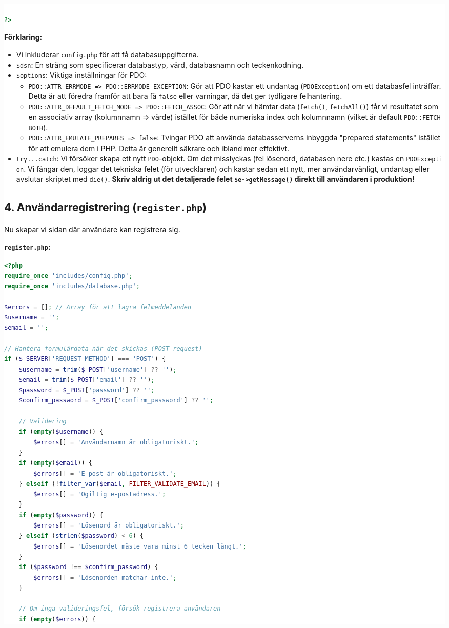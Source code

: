 ```php

?>
```

**Förklaring:**

*   Vi inkluderar `config.php` för att få databasuppgifterna.
*   `$dsn`: En sträng som specificerar databastyp, värd, databasnamn och teckenkodning.
*   `$options`: Viktiga inställningar för PDO:
    *   `PDO::ATTR_ERRMODE => PDO::ERRMODE_EXCEPTION`: Gör att PDO kastar ett undantag (`PDOException`) om ett databasfel inträffar. Detta är att föredra framför att bara få `false` eller varningar, då det ger tydligare felhantering.
    *   `PDO::ATTR_DEFAULT_FETCH_MODE => PDO::FETCH_ASSOC`: Gör att när vi hämtar data (`fetch()`, `fetchAll()`) får vi resultatet som en associativ array (kolumnnamn => värde) istället för både numeriska index och kolumnnamn (vilket är default `PDO::FETCH_BOTH`).
    *   `PDO::ATTR_EMULATE_PREPARES => false`: Tvingar PDO att använda databasserverns inbyggda "prepared statements" istället för att emulera dem i PHP. Detta är generellt säkrare och ibland mer effektivt.
*   `try...catch`: Vi försöker skapa ett nytt `PDO`-objekt. Om det misslyckas (fel lösenord, databasen nere etc.) kastas en `PDOException`. Vi fångar den, loggar det tekniska felet (för utvecklaren) och kastar sedan ett nytt, mer användarvänligt, undantag eller avslutar skriptet med `die()`. **Skriv aldrig ut det detaljerade felet `$e->getMessage()` direkt till användaren i produktion!**

## 4. Användarregistrering (`register.php`)

Nu skapar vi sidan där användare kan registrera sig.

**`register.php`:**

```php
<?php
require_once 'includes/config.php';
require_once 'includes/database.php';

$errors = []; // Array för att lagra felmeddelanden
$username = '';
$email = '';

// Hantera formulärdata när det skickas (POST request)
if ($_SERVER['REQUEST_METHOD'] === 'POST') {
    $username = trim($_POST['username'] ?? '');
    $email = trim($_POST['email'] ?? '');
    $password = $_POST['password'] ?? '';
    $confirm_password = $_POST['confirm_password'] ?? '';

    // Validering
    if (empty($username)) {
        $errors[] = 'Användarnamn är obligatoriskt.';
    }
    if (empty($email)) {
        $errors[] = 'E-post är obligatoriskt.';
    } elseif (!filter_var($email, FILTER_VALIDATE_EMAIL)) {
        $errors[] = 'Ogiltig e-postadress.';
    }
    if (empty($password)) {
        $errors[] = 'Lösenord är obligatoriskt.';
    } elseif (strlen($password) < 6) {
        $errors[] = 'Lösenordet måste vara minst 6 tecken långt.';
    }
    if ($password !== $confirm_password) {
        $errors[] = 'Lösenorden matchar inte.';
    }

    // Om inga valideringsfel, försök registrera användaren
    if (empty($errors)) {
```